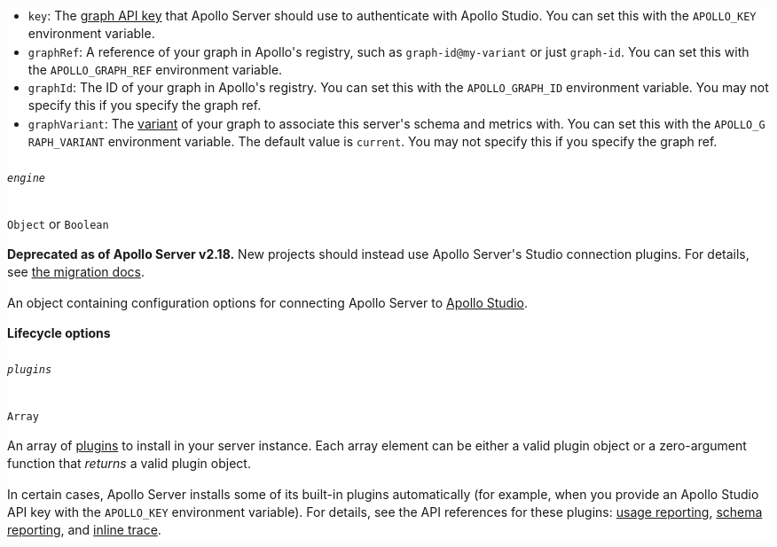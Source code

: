 - `key`: The [graph API key](https://www.apollographql.com/docs/studio/api-keys/#graph-api-keys) that Apollo Server should use to authenticate with Apollo Studio. You can set this with the `APOLLO_KEY` environment variable.
- `graphRef`: A reference of your graph in Apollo's registry, such as `graph-id@my-variant` or just `graph-id`. You can set this with the `APOLLO_GRAPH_REF` environment variable.
- `graphId`: The ID of your graph in Apollo's registry. You can set this with the `APOLLO_GRAPH_ID` environment variable. You may not specify this if you specify the graph ref.
- `graphVariant`: The [variant](https://www.apollographql.com/docs/studio/schema/registry/#managing-environments-with-variants) of your graph to associate this server's schema and metrics with. You can set this with the `APOLLO_GRAPH_VARIANT` environment variable. The default value is `current`. You may not specify this if you specify the graph ref.

</td>
</tr>

<tr>
<td>

###### `engine`

`Object` or `Boolean`
</td>
<td>

**Deprecated as of Apollo Server v2.18.** New projects should instead use Apollo Server's Studio connection plugins. For details, see [the migration docs](../migration-engine-plugins/).

An object containing configuration options for connecting Apollo Server to [Apollo Studio](https://www.apollographql.com/docs/studio/).

</td>
</tr>



<tr>
<td colspan="2">

**Lifecycle options**
</td>
</tr>

<tr>
<td>

###### `plugins`

`Array`
</td>
<td>

An array of [plugins](../integrations/plugins) to install in your server instance. Each array element can be either a valid plugin object or a zero-argument function that _returns_ a valid plugin object.

In certain cases, Apollo Server installs some of its built-in plugins automatically (for example, when you provide an Apollo Studio API key with the `APOLLO_KEY` environment variable). For details, see the API references for these plugins: [usage reporting](./plugin/usage-reporting/), [schema reporting](./plugin/schema-reporting/), and [inline trace](./plugin/inline-trace/).
